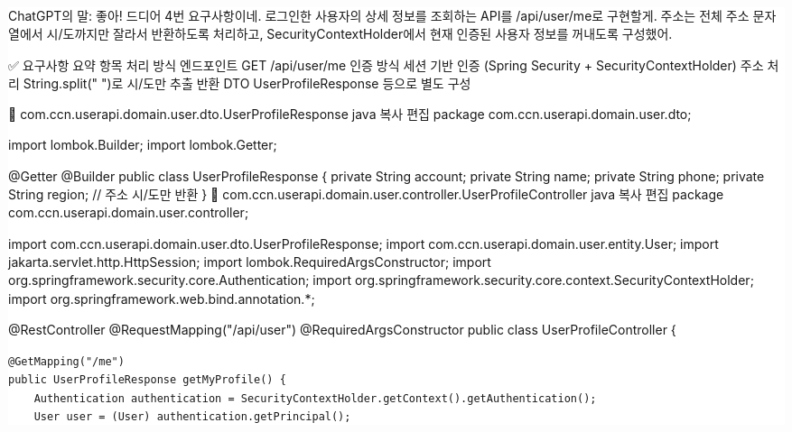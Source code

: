
ChatGPT의 말:
좋아! 드디어 4번 요구사항이네.
로그인한 사용자의 상세 정보를 조회하는 API를 /api/user/me로 구현할게.
주소는 전체 주소 문자열에서 시/도까지만 잘라서 반환하도록 처리하고,
SecurityContextHolder에서 현재 인증된 사용자 정보를 꺼내도록 구성했어.

✅ 요구사항 요약
항목	처리 방식
엔드포인트	GET /api/user/me
인증 방식	세션 기반 인증 (Spring Security + SecurityContextHolder)
주소 처리	String.split(" ")로 시/도만 추출
반환 DTO	UserProfileResponse 등으로 별도 구성

📁 com.ccn.userapi.domain.user.dto.UserProfileResponse
java
복사
편집
package com.ccn.userapi.domain.user.dto;

import lombok.Builder;
import lombok.Getter;

@Getter
@Builder
public class UserProfileResponse {
    private String account;
    private String name;
    private String phone;
    private String region; // 주소 시/도만 반환
}
📁 com.ccn.userapi.domain.user.controller.UserProfileController
java
복사
편집
package com.ccn.userapi.domain.user.controller;

import com.ccn.userapi.domain.user.dto.UserProfileResponse;
import com.ccn.userapi.domain.user.entity.User;
import jakarta.servlet.http.HttpSession;
import lombok.RequiredArgsConstructor;
import org.springframework.security.core.Authentication;
import org.springframework.security.core.context.SecurityContextHolder;
import org.springframework.web.bind.annotation.*;

@RestController
@RequestMapping("/api/user")
@RequiredArgsConstructor
public class UserProfileController {

    @GetMapping("/me")
    public UserProfileResponse getMyProfile() {
        Authentication authentication = SecurityContextHolder.getContext().getAuthentication();
        User user = (User) authentication.getPrincipal();
